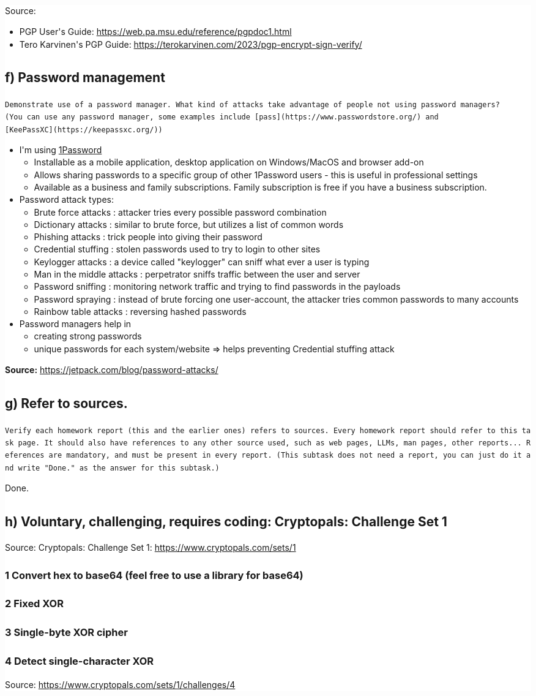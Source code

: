 Source: 
* PGP User's Guide: https://web.pa.msu.edu/reference/pgpdoc1.html
* Tero Karvinen's PGP Guide: https://terokarvinen.com/2023/pgp-encrypt-sign-verify/
## f) Password management
    Demonstrate use of a password manager. What kind of attacks take advantage of people not using password managers? 
    (You can use any password manager, some examples include [pass](https://www.passwordstore.org/) and 
    [KeePassXC](https://keepassxc.org/))
    
* I'm using [1Password](https://1password.com/pricing)
   * Installable as a mobile application, desktop application on Windows/MacOS and browser add-on
   * Allows sharing passwords to a specific group of other 1Password users - this is useful in professional settings
   * Available as a business and family subscriptions. Family subscription is free if you have a business subscription. 
* Password attack types:
   * Brute force attacks : attacker tries every possible password combination
   * Dictionary attacks : similar to brute force, but utilizes a list of common words
   * Phishing attacks : trick people into giving their password
   * Credential stuffing : stolen passwords used to try to login to other sites
   * Keylogger attacks : a device called "keylogger" can sniff what ever a user is typing
   * Man in the middle attacks : perpetrator sniffs traffic between the user and server
   * Password sniffing : monitoring network traffic and trying to find passwords in the payloads
   * Password spraying : instead of brute forcing one user-account, the attacker tries common passwords to many accounts
   * Rainbow table attacks : reversing hashed passwords
* Password managers help in
   * creating strong passwords
   * unique passwords for each system/website => helps preventing Credential stuffing attack

**Source:** https://jetpack.com/blog/password-attacks/
## g) Refer to sources. 
    Verify each homework report (this and the earlier ones) refers to sources. Every homework report should refer to this task page. It should also have references to any other source used, such as web pages, LLMs, man pages, other reports... References are mandatory, and must be present in every report. (This subtask does not need a report, you can just do it and write "Done." as the answer for this subtask.)
Done.
## h) Voluntary, challenging, requires coding: Cryptopals: Challenge Set 1
Source: Cryptopals: Challenge Set 1: https://www.cryptopals.com/sets/1
### 1 Convert hex to base64 (feel free to use a library for base64)
### 2 Fixed XOR
### 3 Single-byte XOR cipher
### 4 Detect single-character XOR
Source: https://www.cryptopals.com/sets/1/challenges/4

